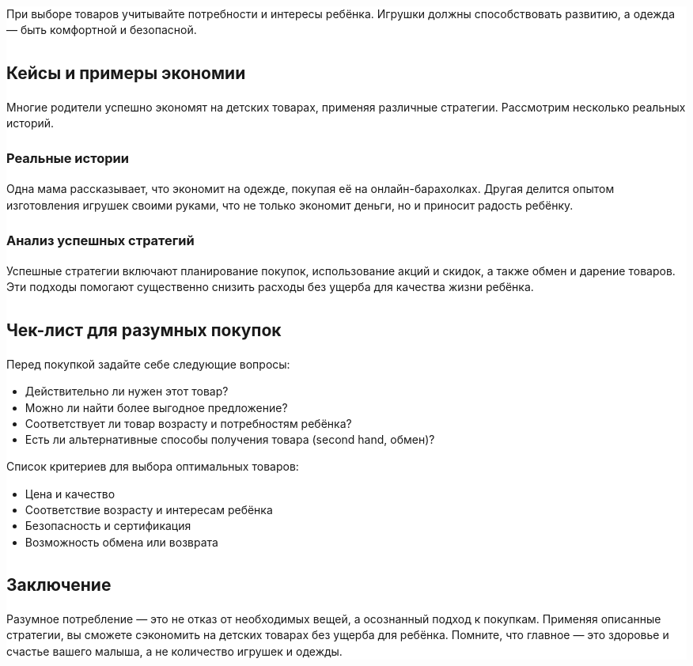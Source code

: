 При выборе товаров учитывайте потребности и интересы ребёнка. Игрушки должны способствовать развитию, а одежда — быть комфортной и безопасной.

## Кейсы и примеры экономии

Многие родители успешно экономят на детских товарах, применяя различные стратегии. Рассмотрим несколько реальных историй.

### Реальные истории

Одна мама рассказывает, что экономит на одежде, покупая её на онлайн-барахолках. Другая делится опытом изготовления игрушек своими руками, что не только экономит деньги, но и приносит радость ребёнку.

### Анализ успешных стратегий

Успешные стратегии включают планирование покупок, использование акций и скидок, а также обмен и дарение товаров. Эти подходы помогают существенно снизить расходы без ущерба для качества жизни ребёнка.

## Чек-лист для разумных покупок

Перед покупкой задайте себе следующие вопросы:

- Действительно ли нужен этот товар?
- Можно ли найти более выгодное предложение?
- Соответствует ли товар возрасту и потребностям ребёнка?
- Есть ли альтернативные способы получения товара (second hand, обмен)?

Список критериев для выбора оптимальных товаров:

- Цена и качество
- Соответствие возрасту и интересам ребёнка
- Безопасность и сертификация
- Возможность обмена или возврата

## Заключение

Разумное потребление — это не отказ от необходимых вещей, а осознанный подход к покупкам. Применяя описанные стратегии, вы сможете сэкономить на детских товарах без ущерба для ребёнка. Помните, что главное — это здоровье и счастье вашего малыша, а не количество игрушек и одежды.

